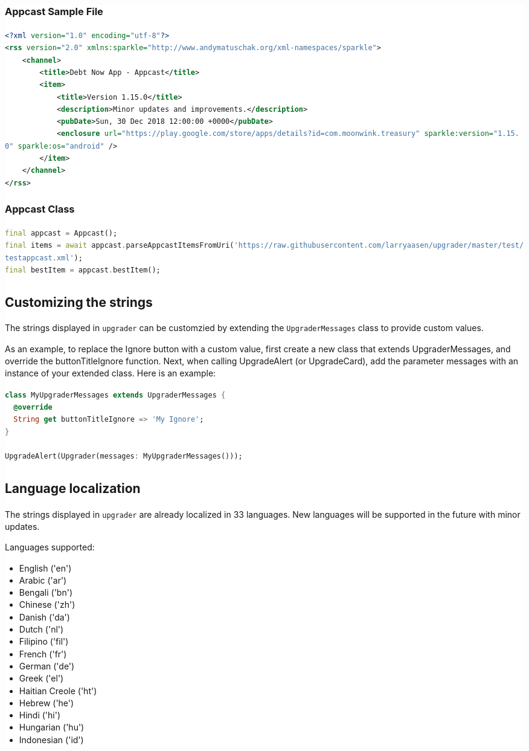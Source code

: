 ### Appcast Sample File
```xml
<?xml version="1.0" encoding="utf-8"?>
<rss version="2.0" xmlns:sparkle="http://www.andymatuschak.org/xml-namespaces/sparkle">
    <channel>
        <title>Debt Now App - Appcast</title>
        <item>
            <title>Version 1.15.0</title>
            <description>Minor updates and improvements.</description>
            <pubDate>Sun, 30 Dec 2018 12:00:00 +0000</pubDate>
            <enclosure url="https://play.google.com/store/apps/details?id=com.moonwink.treasury" sparkle:version="1.15.0" sparkle:os="android" />
        </item>
    </channel>
</rss>
```

### Appcast Class
```dart
final appcast = Appcast();
final items = await appcast.parseAppcastItemsFromUri('https://raw.githubusercontent.com/larryaasen/upgrader/master/test/testappcast.xml');
final bestItem = appcast.bestItem();
```

## Customizing the strings

The strings displayed in `upgrader` can be customzied by extending the `UpgraderMessages` class
to provide custom values.

As an example, to replace the Ignore button with a custom value, first create a new
class that extends UpgraderMessages, and override the buttonTitleIgnore function. Next,
when calling UpgradeAlert (or UpgradeCard), add the parameter messages with an instance
of your extended class. Here is an example:

```dart
class MyUpgraderMessages extends UpgraderMessages {
  @override
  String get buttonTitleIgnore => 'My Ignore';
}

UpgradeAlert(Upgrader(messages: MyUpgraderMessages()));
```

## Language localization

The strings displayed in `upgrader` are already localized in 33 languages. New languages will be
supported in the future with minor updates.

Languages supported:
* English ('en')
* Arabic ('ar')
* Bengali ('bn')
* Chinese ('zh')
* Danish ('da')
* Dutch ('nl')
* Filipino ('fil')
* French ('fr')
* German ('de')
* Greek ('el')
* Haitian Creole ('ht')
* Hebrew ('he')
* Hindi ('hi')
* Hungarian ('hu')
* Indonesian ('id')